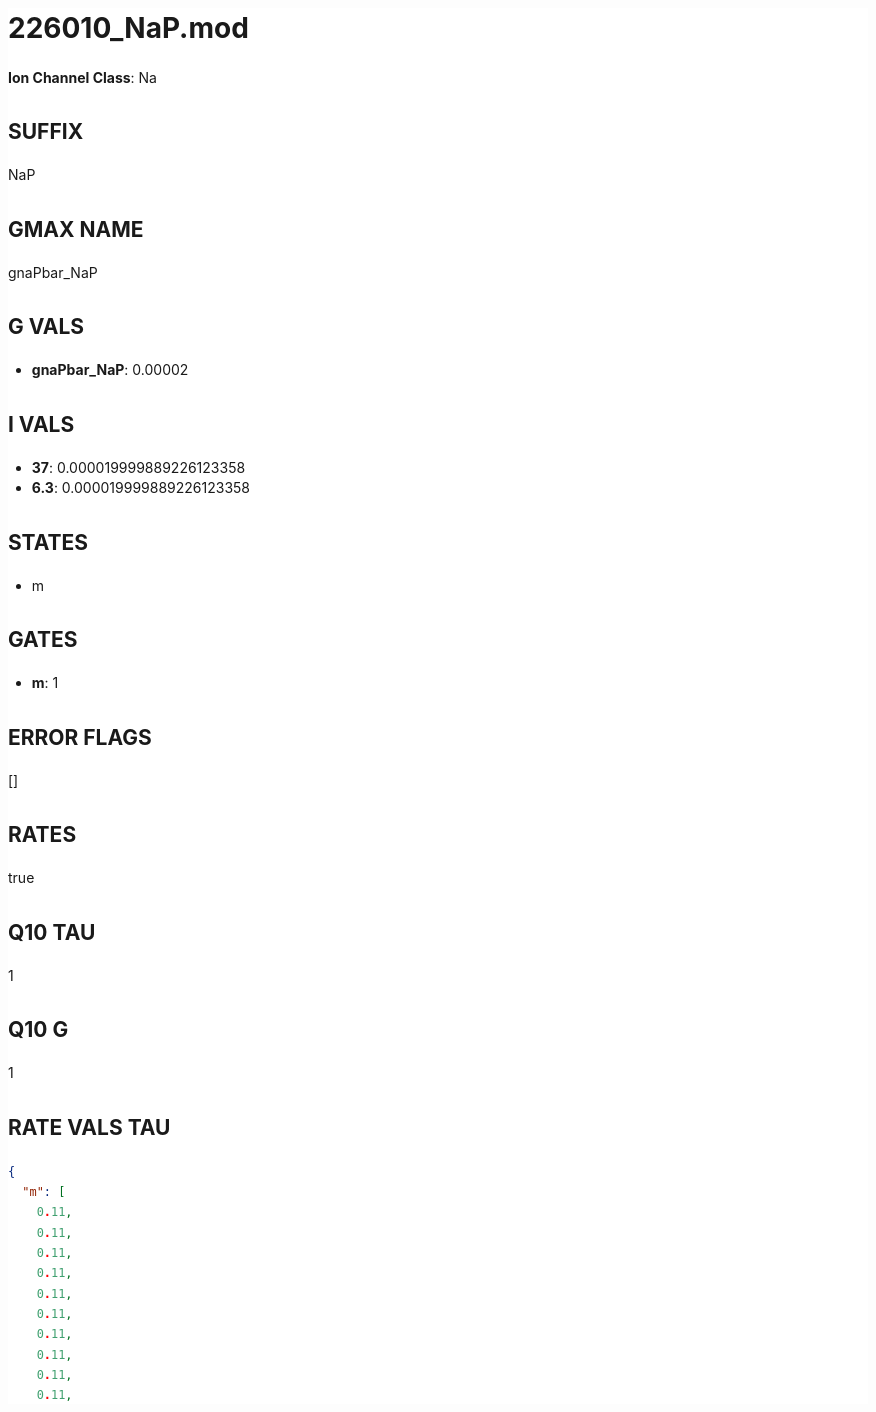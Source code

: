 # 226010_NaP.mod

**Ion Channel Class**: Na

## SUFFIX

NaP

## GMAX NAME

gnaPbar_NaP

## G VALS

- **gnaPbar_NaP**: 0.00002

## I VALS

- **37**: 0.000019999889226123358
- **6.3**: 0.000019999889226123358

## STATES

- m

## GATES

- **m**: 1

## ERROR FLAGS

[]

## RATES

true

## Q10 TAU

1

## Q10 G

1

## RATE VALS TAU

```json
{
  "m": [
    0.11,
    0.11,
    0.11,
    0.11,
    0.11,
    0.11,
    0.11,
    0.11,
    0.11,
    0.11,
```